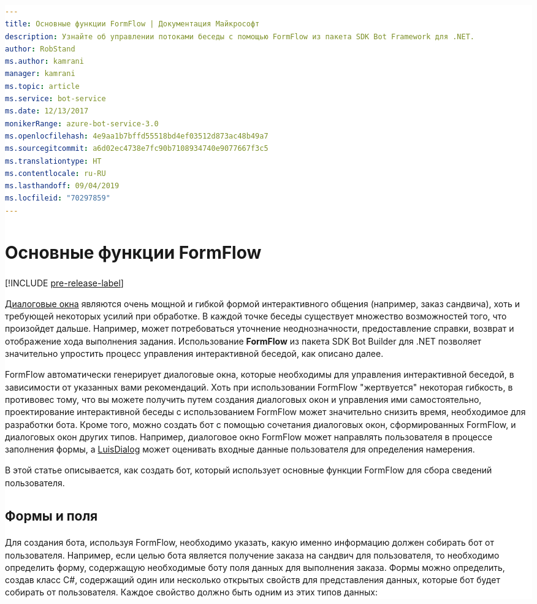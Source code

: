 ```yaml
---
title: Основные функции FormFlow | Документация Майкрософт
description: Узнайте об управлении потоками беседы с помощью FormFlow из пакета SDK Bot Framework для .NET.
author: RobStand
ms.author: kamrani
manager: kamrani
ms.topic: article
ms.service: bot-service
ms.date: 12/13/2017
monikerRange: azure-bot-service-3.0
ms.openlocfilehash: 4e9aa1b7bffd55518bd4ef03512d873ac48b49a7
ms.sourcegitcommit: a6d02ec4738e7fc90b7108934740e9077667f3c5
ms.translationtype: HT
ms.contentlocale: ru-RU
ms.lasthandoff: 09/04/2019
ms.locfileid: "70297859"
---
```

# <a name="basic-features-of-formflow"></a>Основные функции FormFlow

[!INCLUDE [pre-release-label](../includes/pre-release-label-v3.md)]

[Диалоговые окна](bot-builder-dotnet-dialogs.md) являются очень мощной и гибкой формой интерактивного общения (например, заказ сандвича), хоть и требующей некоторых усилий при обработке. В каждой точке беседы существует множество возможностей того, что произойдет дальше. Например, может потребоваться уточнение неоднозначности, предоставление справки, возврат и отображение хода выполнения задания. Использование **FormFlow** из пакета SDK Bot Builder для .NET позволяет значительно упростить процесс управления интерактивной беседой, как описано далее. 

FormFlow автоматически генерирует диалоговые окна, которые необходимы для управления интерактивной беседой, в зависимости от указанных вами рекомендаций. Хоть при использовании FormFlow "жертвуется" некоторая гибкость, в противовес тому, что вы можете получить путем создания диалоговых окон и управления ими самостоятельно, проектирование интерактивной беседы с использованием FormFlow может значительно снизить время, необходимое для разработки бота. Кроме того, можно создать бот с помощью сочетания диалоговых окон, сформированных FormFlow, и диалоговых окон других типов. Например, диалоговое окно FormFlow может направлять пользователя в процессе заполнения формы, а [LuisDialog][LuisDialog] может оценивать входные данные пользователя для определения намерения.

В этой статье описывается, как создать бот, который использует основные функции FormFlow для сбора сведений пользователя.

## <a id="forms-and-fields"></a>Формы и поля

Для создания бота, используя FormFlow, необходимо указать, какую именно информацию должен собирать бот от пользователя. Например, если целью бота является получение заказа на сандвич для пользователя, то необходимо определить форму, содержащую необходимые боту поля данных для выполнения заказа. Формы можно определить, создав класс C#, содержащий один или несколько открытых свойств для представления данных, которые бот будет собирать от пользователя. Каждое свойство должно быть одним из этих типов данных:


[LuisDialog]: /dotnet/api/microsoft.bot.builder.dialogs.luisdialog-1
[iField]: /dotnet/api/microsoft.bot.builder.formflow.advanced.ifield-1
[field]: /dotnet/api/microsoft.bot.builder.formflow.advanced.field-1
[formBuilder]: /dotnet/api/microsoft.bot.builder.formflow.formbuilder-1
